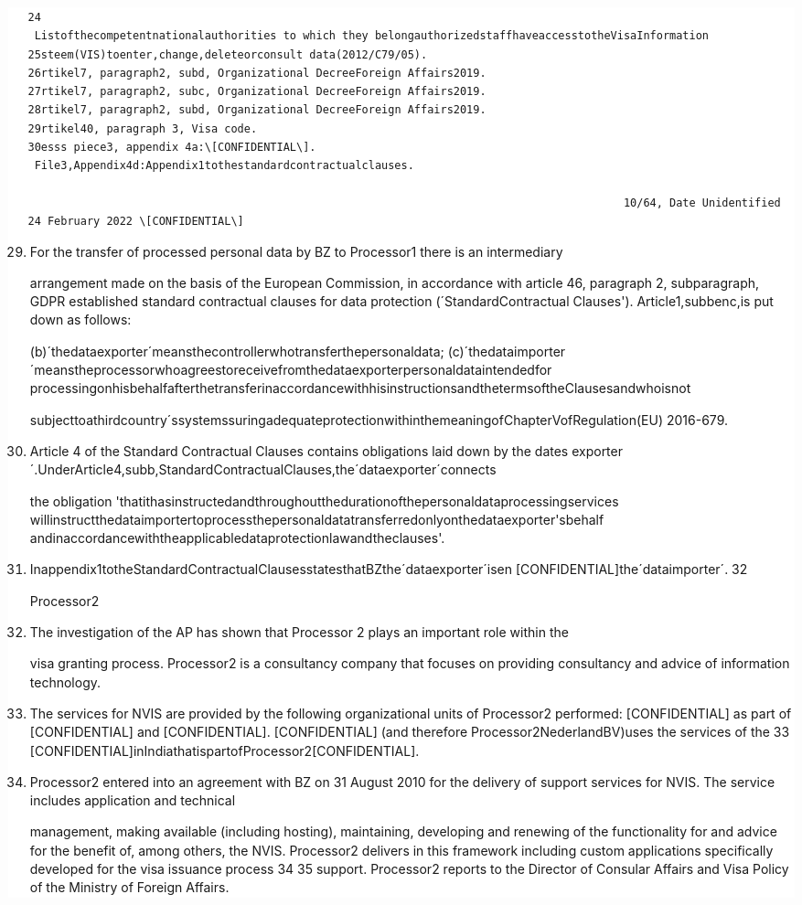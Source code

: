        24
        Listofthecompetentnationalauthorities to which they belongauthorizedstaffhaveaccesstotheVisaInformation
       25steem(VIS)toenter,change,deleteorconsult data(2012/C79/05).
       26rtikel7, paragraph2, subd, Organizational DecreeForeign Affairs2019.
       27rtikel7, paragraph2, subc, Organizational DecreeForeign Affairs2019.
       28rtikel7, paragraph2, subd, Organizational DecreeForeign Affairs2019.
       29rtikel40, paragraph 3, Visa code.
       30esss piece3, appendix 4a:\[CONFIDENTIAL\].
        File3,Appendix4d:Appendix1tothestandardcontractualclauses.

                                                                                                  10/64, Date Unidentified
       24 February 2022 \[CONFIDENTIAL\]

29. For the transfer of processed personal data by BZ to Processor1 there is an intermediary

       arrangement made on the basis of the European Commission, in accordance with article 46, paragraph 2, subparagraph, GDPR
       established standard contractual clauses for data protection (´StandardContractual
       Clauses'). Article1,subbenc,is put down as follows:

       (b)´thedataexporter´meansthecontrollerwhotransferthepersonaldata;
       (c)´thedataimporter´meanstheprocessorwhoagreestoreceivefromthedataexporterpersonaldataintendedfor
       processingonhisbehalfafterthetransferinaccordancewithhisinstructionsandthetermsoftheClausesandwhoisnot

       subjecttoathirdcountry´ssystemssuringadequateprotectionwithinthemeaningofChapterVofRegulation(EU)
       2016-679.

30. Article 4 of the Standard Contractual Clauses contains obligations laid down by the dates
       exporter´.UnderArticle4,subb,StandardContractualClauses,the´dataexporter´connects

       the obligation 'thatithasinstructedandthroughoutthedurationofthepersonaldataprocessingservices
       willinstructthedataimportertoprocessthepersonaldatatransferredonlyonthedataexporter'sbehalf
       andinaccordancewiththeapplicabledataprotectionlawandtheclauses'.

31. Inappendix1totheStandardContractualClausesstatesthatBZthe´dataexporter´isen
       \[CONFIDENTIAL\]the´dataimporter´. 32

       Processor2
32. The investigation of the AP has shown that Processor 2 plays an important role within the

       visa granting process. Processor2 is a consultancy company that focuses on providing consultancy and advice
       of information technology.

33. The services for NVIS are provided by the following organizational units of Processor2
       performed: \[CONFIDENTIAL\] as part of \[CONFIDENTIAL\] and \[CONFIDENTIAL\].
       \[CONFIDENTIAL\] (and therefore Processor2NederlandBV)uses the services of the
                                                                                                33
       \[CONFIDENTIAL\]inIndiathatispartofProcessor2\[CONFIDENTIAL\].

34. Processor2 entered into an agreement with BZ on 31 August 2010 for the delivery of
       support services for NVIS. The service includes application and technical

       management, making available (including hosting), maintaining, developing and renewing
       of the functionality for and advice for the benefit of, among others, the NVIS. Processor2 delivers in this framework
       including custom applications specifically developed for the visa issuance process
                      34 35
       support. Processor2 reports to the Director of Consular Affairs and Visa Policy of the Ministry of Foreign Affairs.

